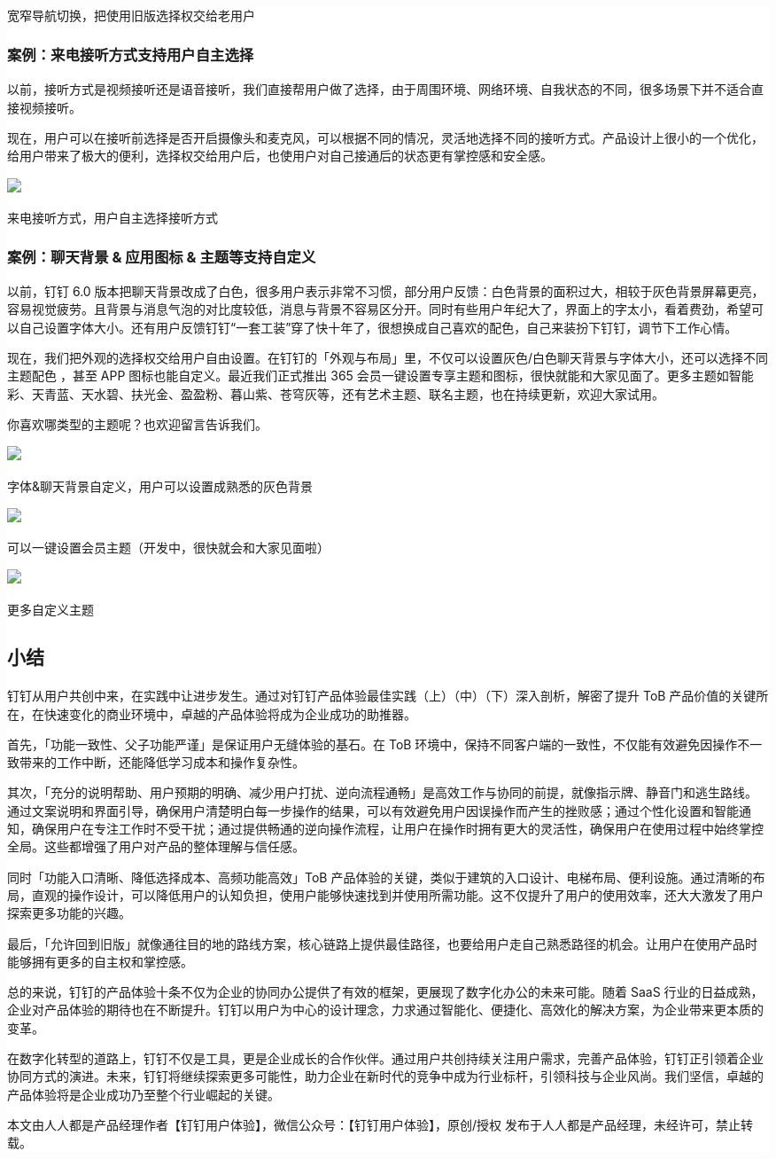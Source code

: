 宽窄导航切换，把使用旧版选择权交给老用户

### 案例：来电接听方式支持用户自主选择

以前，接听方式是视频接听还是语音接听，我们直接帮用户做了选择，由于周围环境、网络环境、自我状态的不同，很多场景下并不适合直接视频接听。

现在，用户可以在接听前选择是否开启摄像头和麦克风，可以根据不同的情况，灵活地选择不同的接听方式。产品设计上很小的一个优化，给用户带来了极大的便利，选择权交给用户后，也使用户对自己接通后的状态更有掌控感和安全感。

![](https://image.woshipm.com/2024/10/17/45406630-8c6b-11ef-b0a5-00163e142b65.png)

来电接听方式，用户自主选择接听方式

### 案例：聊天背景 & 应用图标 & 主题等支持自定义

以前，钉钉 6.0 版本把聊天背景改成了白色，很多用户表示非常不习惯，部分用户反馈：白色背景的面积过大，相较于灰色背景屏幕更亮，容易视觉疲劳。且背景与消息气泡的对比度较低，消息与背景不容易区分开。同时有些用户年纪大了，界面上的字太小，看着费劲，希望可以自己设置字体大小。还有用户反馈钉钉“一套工装”穿了快十年了，很想换成自己喜欢的配色，自己来装扮下钉钉，调节下工作心情。

现在，我们把外观的选择权交给用户自由设置。在钉钉的「外观与布局」里，不仅可以设置灰色/白色聊天背景与字体大小，还可以选择不同主题配色 ，甚至 APP 图标也能自定义。最近我们正式推出 365 会员一键设置专享主题和图标，很快就能和大家见面了。更多主题如智能彩、天青蓝、天水碧、扶光金、盈盈粉、暮山紫、苍穹灰等，还有艺术主题、联名主题，也在持续更新，欢迎大家试用。

你喜欢哪类型的主题呢？也欢迎留言告诉我们。

![](https://image.woshipm.com/2024/10/17/45cfe990-8c6b-11ef-b0a5-00163e142b65.png)

字体&聊天背景自定义，用户可以设置成熟悉的灰色背景

![](https://image.woshipm.com/2024/10/17/4651fba6-8c6b-11ef-b0a5-00163e142b65.png)

可以一键设置会员主题（开发中，很快就会和大家见面啦）

![](https://image.woshipm.com/2024/10/17/46dfb8d8-8c6b-11ef-b0a5-00163e142b65.png)

更多自定义主题

## 小结

钉钉从用户共创中来，在实践中让进步发生。通过对钉钉产品体验最佳实践（上）（中）（下）深入剖析，解密了提升 ToB 产品价值的关键所在，在快速变化的商业环境中，卓越的产品体验将成为企业成功的助推器。

首先，「功能一致性、父子功能严谨」是保证用户无缝体验的基石。在 ToB 环境中，保持不同客户端的一致性，不仅能有效避免因操作不一致带来的工作中断，还能降低学习成本和操作复杂性。

其次，「充分的说明帮助、用户预期的明确、减少用户打扰、逆向流程通畅」是高效工作与协同的前提，就像指示牌、静音门和逃生路线。通过文案说明和界面引导，确保用户清楚明白每一步操作的结果，可以有效避免用户因误操作而产生的挫败感；通过个性化设置和智能通知，确保用户在专注工作时不受干扰；通过提供畅通的逆向操作流程，让用户在操作时拥有更大的灵活性，确保用户在使用过程中始终掌控全局。这些都增强了用户对产品的整体理解与信任感。

同时「功能入口清晰、降低选择成本、高频功能高效」ToB 产品体验的关键，类似于建筑的入口设计、电梯布局、便利设施。通过清晰的布局，直观的操作设计，可以降低用户的认知负担，使用户能够快速找到并使用所需功能。这不仅提升了用户的使用效率，还大大激发了用户探索更多功能的兴趣。

最后，「允许回到旧版」就像通往目的地的路线方案，核心链路上提供最佳路径，也要给用户走自己熟悉路径的机会。让用户在使用产品时能够拥有更多的自主权和掌控感。

总的来说，钉钉的产品体验十条不仅为企业的协同办公提供了有效的框架，更展现了数字化办公的未来可能。随着 SaaS 行业的日益成熟，企业对产品体验的期待也在不断提升。钉钉以用户为中心的设计理念，力求通过智能化、便捷化、高效化的解决方案，为企业带来更本质的变革。

在数字化转型的道路上，钉钉不仅是工具，更是企业成长的合作伙伴。通过用户共创持续关注用户需求，完善产品体验，钉钉正引领着企业协同方式的演进。未来，钉钉将继续探索更多可能性，助力企业在新时代的竞争中成为行业标杆，引领科技与企业风尚。我们坚信，卓越的产品体验将是企业成功乃至整个行业崛起的关键。

本文由人人都是产品经理作者【钉钉用户体验】，微信公众号：【钉钉用户体验】，原创/授权 发布于人人都是产品经理，未经许可，禁止转载。
